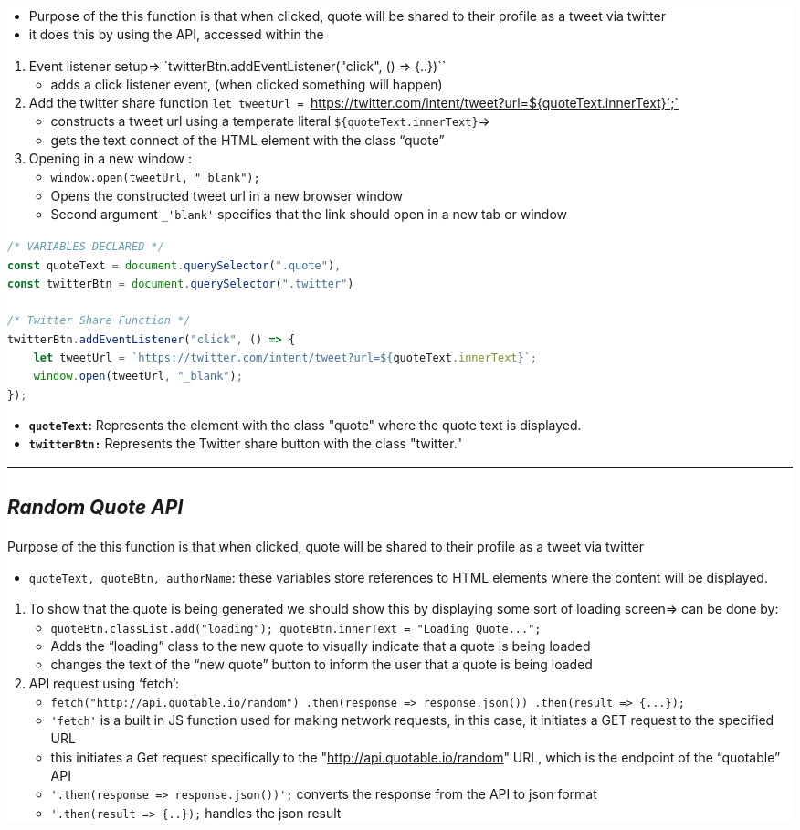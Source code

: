 - Purpose of the this function is that when clicked, quote will be shared to their profile as a tweet via twitter
- it does this by using the API, accessed within the
1. Event listener setup⇒ `twitterBtn.addEventListener("click", () => {..})``
    - adds a click listener event, (when clicked something will happen)
2. Add the twitter share function `let tweetUrl = `https://twitter.com/intent/tweet?url=${quoteText.innerText}`;`
    - constructs a tweet url using a temperate literal `${quoteText.innerText}`=>
    - gets the text connect of the HTML element with the class “quote”
3. Opening in a new window :
    - `window.open(tweetUrl, "_blank");`
    - Opens the constructed tweet url in a new browser window
    - Second argument `_'blank'` specifies that the link should open in a new tab or window

```jsx
/* VARIABLES DECLARED */
const quoteText = document.querySelector(".quote"),
const twitterBtn = document.querySelector(".twitter")

/* Twitter Share Function */
twitterBtn.addEventListener("click", () => {
    let tweetUrl = `https://twitter.com/intent/tweet?url=${quoteText.innerText}`;
    window.open(tweetUrl, "_blank");
});
```

- **`quoteText`:** Represents the element with the class "quote" where the quote text is displayed.
- **`twitterBtn:`** Represents the Twitter share button with the class "twitter."

---

## ***Random Quote API***

Purpose of the this function is that when clicked, quote will be shared to their profile as a tweet via twitter

- `quoteText, quoteBtn, authorName`: these variables store references to HTML elements where the content will be displayed.
1. To show that the quote is being generated we should show this by displaying some sort of loading screen⇒ can be done by:
    - `quoteBtn.classList.add("loading");
    quoteBtn.innerText = "Loading Quote...";`
    - Adds the “loading” class to the new quote to visually indicate that a quote is being loaded
    - changes the text of the “new quote” button to inform the user that a quote is being loaded
2. API request using ‘fetch’: 
    - `fetch("http://api.quotable.io/random")
    .then(response => response.json())
    .then(result => {...});`
    - `'fetch'` is a built in JS function used for making network requests, in this case, it initiates a GET request to the specified URL
    - this initiates a Get request specifically to the "http://api.quotable.io/random" URL, which is the endpoint of the “quotable” API
    - `'.then(response => response.json())';` converts the response from the API to json format
    - `'.then(result => {..});` handles the json result
    